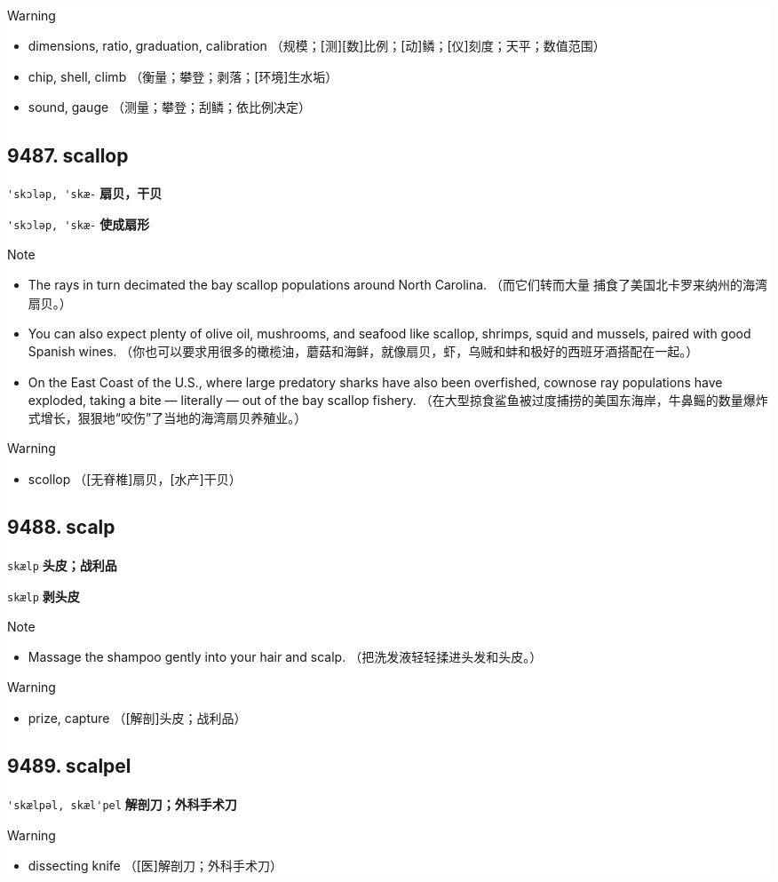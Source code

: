 > [!WARNING]
>
> - dimensions, ratio, graduation, calibration （规模；[测][数]比例；[动]鳞；[仪]刻度；天平；数值范围）
>
> - chip, shell, climb （衡量；攀登；剥落；[环境]生水垢）
>
> - sound, gauge （测量；攀登；刮鳞；依比例决定）
>

## 9487. scallop

`'skɔləp, 'skæ-`  **扇贝，干贝**

`'skɔləp, 'skæ-`  **使成扇形**

> [!NOTE]
>
> - The rays in turn decimated the bay scallop populations around North Carolina. （而它们转而大量 捕食了美国北卡罗来纳州的海湾扇贝。）
>
> - You can also expect plenty of olive oil, mushrooms, and seafood like scallop, shrimps, squid and mussels, paired with good Spanish wines. （你也可以要求用很多的橄榄油，蘑菇和海鲜，就像扇贝，虾，乌贼和蚌和极好的西班牙酒搭配在一起。）
>
> - On the East Coast of the U.S., where large predatory sharks have also been overfished, cownose ray populations have exploded, taking a bite — literally — out of the bay scallop fishery. （在大型掠食鲨鱼被过度捕捞的美国东海岸，牛鼻鳐的数量爆炸式增长，狠狠地“咬伤”了当地的海湾扇贝养殖业。）
>

> [!WARNING]
>
> - scollop （[无脊椎]扇贝，[水产]干贝）
>

## 9488. scalp

`skælp`  **头皮；战利品**

`skælp`  **剥头皮**

> [!NOTE]
>
> - Massage the shampoo gently into your hair and scalp. （把洗发液轻轻揉进头发和头皮。）
>

> [!WARNING]
>
> - prize, capture （[解剖]头皮；战利品）
>

## 9489. scalpel

`'skælpəl, skæl'pel`  **解剖刀；外科手术刀**

> [!WARNING]
>
> - dissecting knife （[医]解剖刀；外科手术刀）
>
